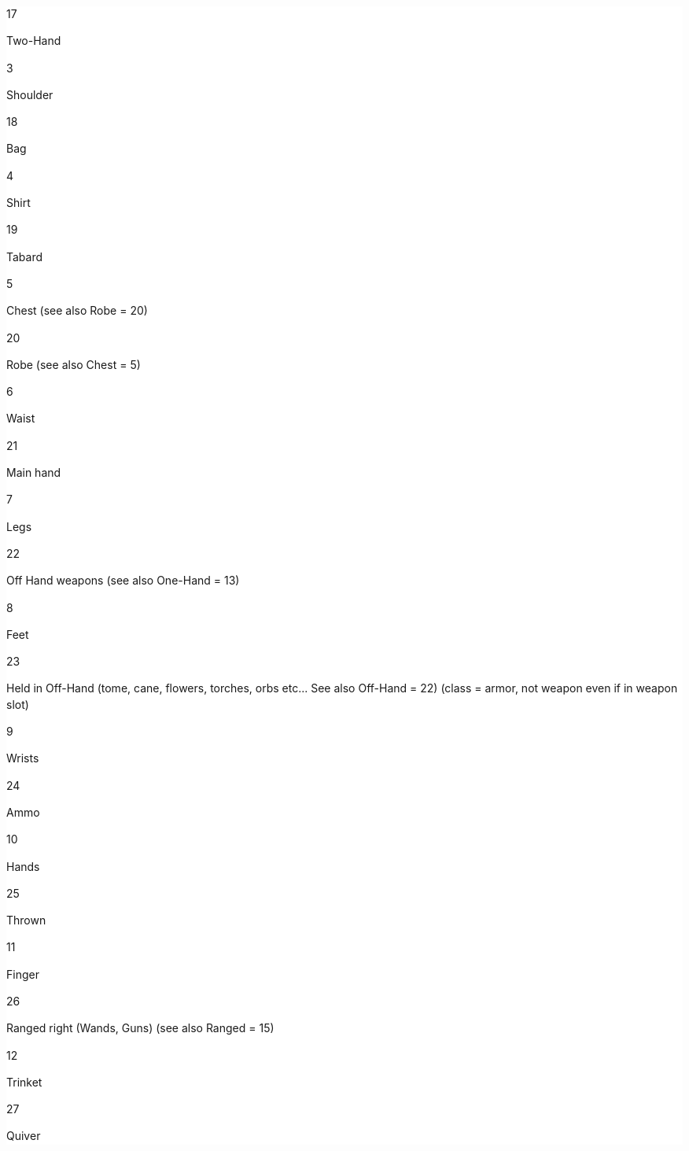 <td><p>17</p></td>
<td><p>Two-Hand</p></td>
</tr>
<tr class="even">
<td><p>3</p></td>
<td><p>Shoulder</p></td>
<td><p>18</p></td>
<td><p>Bag</p></td>
</tr>
<tr class="odd">
<td><p>4</p></td>
<td><p>Shirt</p></td>
<td><p>19</p></td>
<td><p>Tabard</p></td>
</tr>
<tr class="even">
<td><p>5</p></td>
<td><p>Chest (see also Robe = 20)</p></td>
<td><p>20</p></td>
<td><p>Robe (see also Chest = 5)</p></td>
</tr>
<tr class="odd">
<td><p>6</p></td>
<td><p>Waist</p></td>
<td><p>21</p></td>
<td><p>Main hand</p></td>
</tr>
<tr class="even">
<td><p>7</p></td>
<td><p>Legs</p></td>
<td><p>22</p></td>
<td><p>Off Hand weapons (see also One-Hand = 13)</p></td>
</tr>
<tr class="odd">
<td><p>8</p></td>
<td><p>Feet</p></td>
<td><p>23</p></td>
<td><p>Held in Off-Hand (tome, cane, flowers, torches, orbs etc... See also Off-Hand = 22) (class = armor, not weapon even if in weapon slot)</p></td>
</tr>
<tr class="even">
<td><p>9</p></td>
<td><p>Wrists</p></td>
<td><p>24</p></td>
<td><p>Ammo</p></td>
</tr>
<tr class="odd">
<td><p>10</p></td>
<td><p>Hands</p></td>
<td><p>25</p></td>
<td><p>Thrown</p></td>
</tr>
<tr class="even">
<td><p>11</p></td>
<td><p>Finger</p></td>
<td><p>26</p></td>
<td><p>Ranged right (Wands, Guns) (see also Ranged = 15)</p></td>
</tr>
<tr class="odd">
<td><p>12</p></td>
<td><p>Trinket</p></td>
<td><p>27</p></td>
<td><p>Quiver</p></td>
</tr>